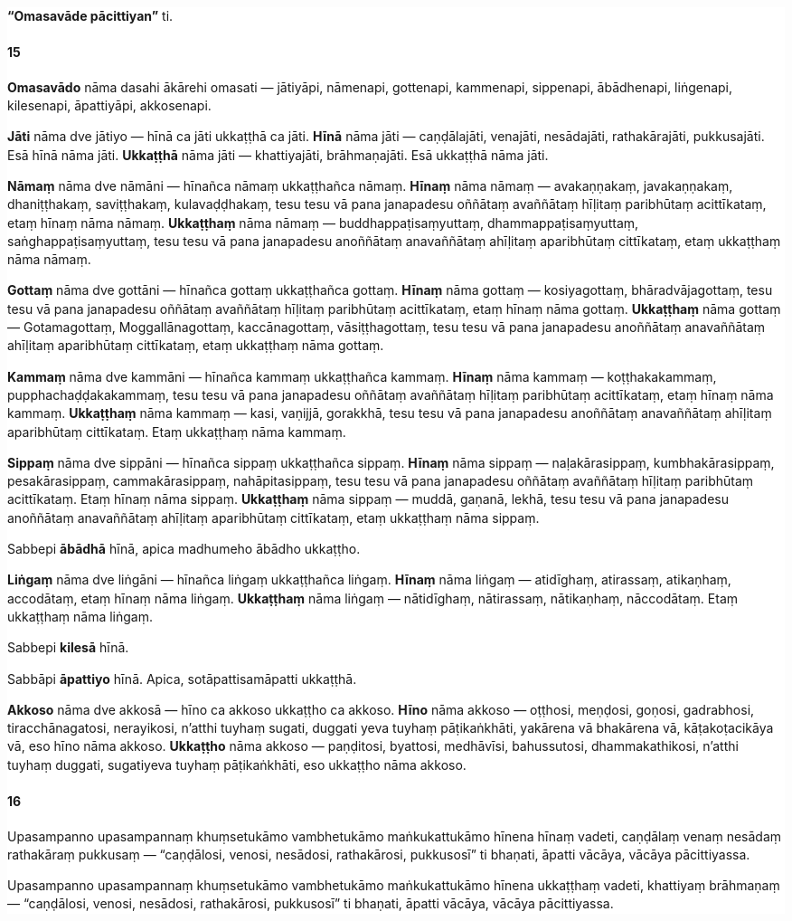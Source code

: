 **“Omasavāde pācittiyan”** ti.

#### 15

**Omasavādo** nāma dasahi ākārehi omasati — jātiyāpi, nāmenapi, gottenapi, kammenapi, sippenapi, ābādhenapi, liṅgenapi, kilesenapi, āpattiyāpi, akkosenapi.

**Jāti** nāma dve jātiyo — hīnā ca jāti ukkaṭṭhā ca jāti. **Hīnā** nāma jāti — caṇḍālajāti, venajāti, nesādajāti, rathakārajāti, pukkusajāti. Esā hīnā nāma jāti. **Ukkaṭṭhā** nāma jāti — khattiyajāti, brāhmaṇajāti. Esā ukkaṭṭhā nāma jāti.

**Nāmaṃ** nāma dve nāmāni — hīnañca nāmaṃ ukkaṭṭhañca nāmaṃ. **Hīnaṃ** nāma nāmaṃ — avakaṇṇakaṃ, javakaṇṇakaṃ, dhaniṭṭhakaṃ, saviṭṭhakaṃ, kulavaḍḍhakaṃ, tesu tesu vā pana janapadesu oññātaṃ avaññātaṃ hīḷitaṃ paribhūtaṃ acittīkataṃ, etaṃ hīnaṃ nāma nāmaṃ. **Ukkaṭṭhaṃ** nāma nāmaṃ — buddhappaṭisaṃyuttaṃ, dhammappaṭisaṃyuttaṃ, saṅghappaṭisaṃyuttaṃ, tesu tesu vā pana janapadesu anoññātaṃ anavaññātaṃ ahīḷitaṃ aparibhūtaṃ cittīkataṃ, etaṃ ukkaṭṭhaṃ nāma nāmaṃ.

**Gottaṃ** nāma dve gottāni — hīnañca gottaṃ ukkaṭṭhañca gottaṃ. **Hīnaṃ** nāma gottaṃ — kosiyagottaṃ, bhāradvājagottaṃ, tesu tesu vā pana janapadesu oññātaṃ avaññātaṃ hīḷitaṃ paribhūtaṃ acittīkataṃ, etaṃ hīnaṃ nāma gottaṃ. **Ukkaṭṭhaṃ** nāma gottaṃ — Gotamagottaṃ, Moggallānagottaṃ, kaccānagottaṃ, vāsiṭṭhagottaṃ, tesu tesu vā pana janapadesu anoññātaṃ anavaññātaṃ ahīḷitaṃ aparibhūtaṃ cittīkataṃ, etaṃ ukkaṭṭhaṃ nāma gottaṃ.

**Kammaṃ** nāma dve kammāni — hīnañca kammaṃ ukkaṭṭhañca kammaṃ. **Hīnaṃ** nāma kammaṃ — koṭṭhakakammaṃ, pupphachaḍḍakakammaṃ, tesu tesu vā pana janapadesu oññātaṃ avaññātaṃ hīḷitaṃ paribhūtaṃ acittīkataṃ, etaṃ hīnaṃ nāma kammaṃ. **Ukkaṭṭhaṃ** nāma kammaṃ — kasi, vaṇijjā, gorakkhā, tesu tesu vā pana janapadesu anoññātaṃ anavaññātaṃ ahīḷitaṃ aparibhūtaṃ cittīkataṃ. Etaṃ ukkaṭṭhaṃ nāma kammaṃ.

**Sippaṃ** nāma dve sippāni — hīnañca sippaṃ ukkaṭṭhañca sippaṃ. **Hīnaṃ** nāma sippaṃ — naḷakārasippaṃ, kumbhakārasippaṃ, pesakārasippaṃ, cammakārasippaṃ, nahāpitasippaṃ, tesu tesu vā pana janapadesu oññātaṃ avaññātaṃ hīḷitaṃ paribhūtaṃ acittīkataṃ. Etaṃ hīnaṃ nāma sippaṃ. **Ukkaṭṭhaṃ** nāma sippaṃ — muddā, gaṇanā, lekhā, tesu tesu vā pana janapadesu anoññātaṃ anavaññātaṃ ahīḷitaṃ aparibhūtaṃ cittīkataṃ, etaṃ ukkaṭṭhaṃ nāma sippaṃ.

Sabbepi **ābādhā** hīnā, apica madhumeho ābādho ukkaṭṭho.

**Liṅgaṃ** nāma dve liṅgāni — hīnañca liṅgaṃ ukkaṭṭhañca liṅgaṃ. **Hīnaṃ** nāma liṅgaṃ — atidīghaṃ, atirassaṃ, atikaṇhaṃ, accodātaṃ, etaṃ hīnaṃ nāma liṅgaṃ. **Ukkaṭṭhaṃ** nāma liṅgaṃ — nātidīghaṃ, nātirassaṃ, nātikaṇhaṃ, nāccodātaṃ. Etaṃ ukkaṭṭhaṃ nāma liṅgaṃ.

Sabbepi **kilesā** hīnā.

Sabbāpi **āpattiyo** hīnā. Apica, sotāpattisamāpatti ukkaṭṭhā.

**Akkoso** nāma dve akkosā — hīno ca akkoso ukkaṭṭho ca akkoso. **Hīno** nāma akkoso — oṭṭhosi, meṇḍosi, goṇosi, gadrabhosi, tiracchānagatosi, nerayikosi, n’atthi tuyhaṃ sugati, duggati yeva tuyhaṃ pāṭikaṅkhāti, yakārena vā bhakārena vā, kāṭakoṭacikāya vā, eso hīno nāma akkoso. **Ukkaṭṭho** nāma akkoso — paṇḍitosi, byattosi, medhāvīsi, bahussutosi, dhammakathikosi, n’atthi tuyhaṃ duggati, sugatiyeva tuyhaṃ pāṭikaṅkhāti, eso ukkaṭṭho nāma akkoso.

#### 16

Upasampanno upasampannaṃ khuṃsetukāmo vambhetukāmo maṅkukattukāmo hīnena hīnaṃ vadeti, caṇḍālaṃ venaṃ nesādaṃ rathakāraṃ pukkusaṃ — “caṇḍālosi, venosi, nesādosi, rathakārosi, pukkusosī” ti bhaṇati, āpatti vācāya, vācāya pācittiyassa.

Upasampanno upasampannaṃ khuṃsetukāmo vambhetukāmo maṅkukattukāmo hīnena ukkaṭṭhaṃ vadeti, khattiyaṃ brāhmaṇaṃ — “caṇḍālosi, venosi, nesādosi, rathakārosi, pukkusosī” ti bhaṇati, āpatti vācāya, vācāya pācittiyassa.
